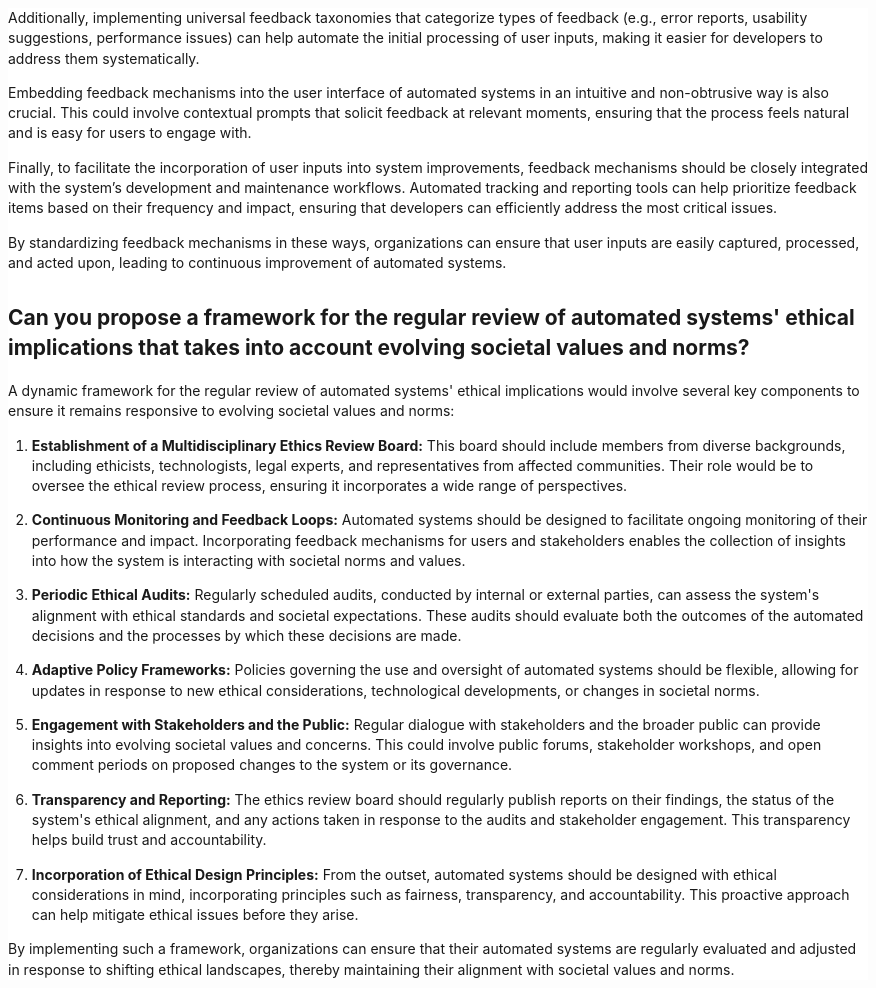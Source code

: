 Additionally, implementing universal feedback taxonomies that categorize types of feedback (e.g., error reports, usability suggestions, performance issues) can help automate the initial processing of user inputs, making it easier for developers to address them systematically.

Embedding feedback mechanisms into the user interface of automated systems in an intuitive and non-obtrusive way is also crucial. This could involve contextual prompts that solicit feedback at relevant moments, ensuring that the process feels natural and is easy for users to engage with.

Finally, to facilitate the incorporation of user inputs into system improvements, feedback mechanisms should be closely integrated with the system’s development and maintenance workflows. Automated tracking and reporting tools can help prioritize feedback items based on their frequency and impact, ensuring that developers can efficiently address the most critical issues.

By standardizing feedback mechanisms in these ways, organizations can ensure that user inputs are easily captured, processed, and acted upon, leading to continuous improvement of automated systems.

## Can you propose a framework for the regular review of automated systems' ethical implications that takes into account evolving societal values and norms?

A dynamic framework for the regular review of automated systems' ethical implications would involve several key components to ensure it remains responsive to evolving societal values and norms:

1. **Establishment of a Multidisciplinary Ethics Review Board:** This board should include members from diverse backgrounds, including ethicists, technologists, legal experts, and representatives from affected communities. Their role would be to oversee the ethical review process, ensuring it incorporates a wide range of perspectives.

2. **Continuous Monitoring and Feedback Loops:** Automated systems should be designed to facilitate ongoing monitoring of their performance and impact. Incorporating feedback mechanisms for users and stakeholders enables the collection of insights into how the system is interacting with societal norms and values.

3. **Periodic Ethical Audits:** Regularly scheduled audits, conducted by internal or external parties, can assess the system's alignment with ethical standards and societal expectations. These audits should evaluate both the outcomes of the automated decisions and the processes by which these decisions are made.

4. **Adaptive Policy Frameworks:** Policies governing the use and oversight of automated systems should be flexible, allowing for updates in response to new ethical considerations, technological developments, or changes in societal norms.

5. **Engagement with Stakeholders and the Public:** Regular dialogue with stakeholders and the broader public can provide insights into evolving societal values and concerns. This could involve public forums, stakeholder workshops, and open comment periods on proposed changes to the system or its governance.

6. **Transparency and Reporting:** The ethics review board should regularly publish reports on their findings, the status of the system's ethical alignment, and any actions taken in response to the audits and stakeholder engagement. This transparency helps build trust and accountability.

7. **Incorporation of Ethical Design Principles:** From the outset, automated systems should be designed with ethical considerations in mind, incorporating principles such as fairness, transparency, and accountability. This proactive approach can help mitigate ethical issues before they arise.

By implementing such a framework, organizations can ensure that their automated systems are regularly evaluated and adjusted in response to shifting ethical landscapes, thereby maintaining their alignment with societal values and norms.
                        